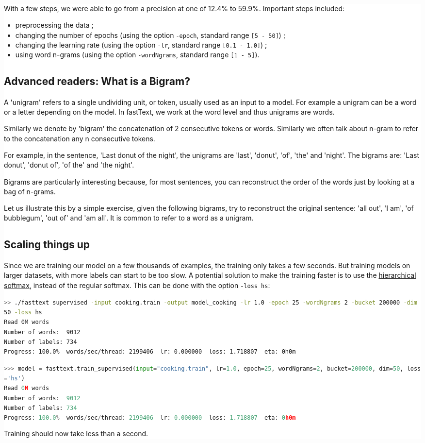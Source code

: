 
With a few steps, we were able to go from a precision at one of 12.4% to 59.9%. Important steps included:

* preprocessing the data ;
* changing the number of epochs (using the option `-epoch`, standard range `[5 - 50]`) ;
* changing the learning rate (using the option `-lr`, standard range `[0.1 - 1.0]`) ;
* using word n-grams (using the option `-wordNgrams`, standard range `[1 - 5]`).

## Advanced readers: What is a Bigram?

A 'unigram' refers to a single undividing unit, or token,  usually used as an input to a model. For example a unigram can be a word or a letter depending on the model. In fastText, we work at the word level and thus unigrams are words.

Similarly we denote by 'bigram' the concatenation of  2 consecutive tokens or words. Similarly we often talk about n-gram to refer to the concatenation any n consecutive tokens.

For example, in the sentence, 'Last donut of the night', the unigrams are  'last', 'donut', 'of', 'the' and 'night'. The bigrams are: 'Last donut', 'donut of', 'of the' and 'the night'.

Bigrams are particularly interesting because, for most sentences, you can reconstruct the order of the words just by looking at a bag of n-grams.

Let us illustrate this by a simple exercise, given the following bigrams, try to reconstruct the original sentence: 'all out',  'I am', 'of bubblegum', 'out of' and 'am all'.
It is common to refer to a word as a unigram.

## Scaling things up

Since we are training our model on a few thousands of examples, the training only takes a few seconds. But training models on larger datasets, with more labels can start to be too slow. A potential solution to make the training faster is to use the [hierarchical softmax](#advanced-readers-hierarchical-softmax), instead of the regular softmax. This can be done with the option `-loss hs`:



```bash
>> ./fasttext supervised -input cooking.train -output model_cooking -lr 1.0 -epoch 25 -wordNgrams 2 -bucket 200000 -dim 50 -loss hs
Read 0M words
Number of words:  9012
Number of labels: 734
Progress: 100.0%  words/sec/thread: 2199406  lr: 0.000000  loss: 1.718807  eta: 0h0m
```

```py
>>> model = fasttext.train_supervised(input="cooking.train", lr=1.0, epoch=25, wordNgrams=2, bucket=200000, dim=50, loss='hs')
Read 0M words
Number of words:  9012
Number of labels: 734
Progress: 100.0%  words/sec/thread: 2199406  lr: 0.000000  loss: 1.718807  eta: 0h0m
```


Training should now take less than a second.
